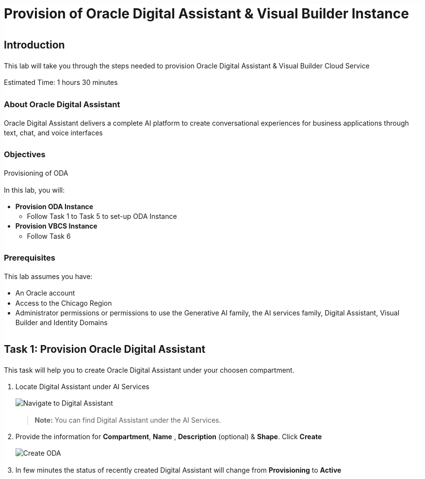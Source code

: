 # Provision of Oracle Digital Assistant & Visual Builder Instance

## Introduction

This lab will take you through the steps needed to provision Oracle Digital Assistant & Visual Builder Cloud Service

Estimated Time: 1 hours 30 minutes

### About Oracle Digital Assistant

Oracle Digital Assistant delivers a complete AI platform to create conversational experiences for business applications through text, chat, and voice interfaces

### Objectives

Provisioning of ODA

In this lab, you will:

* **Provision ODA Instance**
  * Follow Task 1 to Task 5 to set-up ODA Instance
* **Provision VBCS Instance**
  * Follow Task 6

### Prerequisites

This lab assumes you have:

* An Oracle account
* Access to the Chicago Region
* Administrator permissions or permissions to use the Generative AI family, the AI services family, Digital Assistant, Visual Builder and Identity Domains

## Task 1: Provision Oracle Digital Assistant

This task will help you to create Oracle Digital Assistant under your choosen compartment.

1. Locate Digital Assistant under AI Services

   ![Navigate to Digital Assistant](images/oda_provision_1.png)

   > **Note:** You can find Digital Assistant under the AI Services.

2. Provide the information for **Compartment**, **Name** , **Description** (optional) & **Shape**. Click **Create**

    ![Create ODA](images/oda_provision_3.png)

3. In few minutes the status of recently created Digital Assistant will change from **Provisioning** to **Active**

